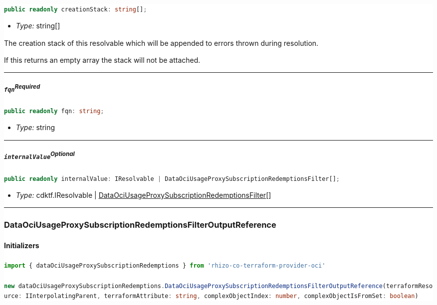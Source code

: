 ```typescript
public readonly creationStack: string[];
```

- *Type:* string[]

The creation stack of this resolvable which will be appended to errors thrown during resolution.

If this returns an empty array the stack will not be attached.

---

##### `fqn`<sup>Required</sup> <a name="fqn" id="rhizo-co-terraform-provider-oci.dataOciUsageProxySubscriptionRedemptions.DataOciUsageProxySubscriptionRedemptionsFilterList.property.fqn"></a>

```typescript
public readonly fqn: string;
```

- *Type:* string

---

##### `internalValue`<sup>Optional</sup> <a name="internalValue" id="rhizo-co-terraform-provider-oci.dataOciUsageProxySubscriptionRedemptions.DataOciUsageProxySubscriptionRedemptionsFilterList.property.internalValue"></a>

```typescript
public readonly internalValue: IResolvable | DataOciUsageProxySubscriptionRedemptionsFilter[];
```

- *Type:* cdktf.IResolvable | <a href="#rhizo-co-terraform-provider-oci.dataOciUsageProxySubscriptionRedemptions.DataOciUsageProxySubscriptionRedemptionsFilter">DataOciUsageProxySubscriptionRedemptionsFilter</a>[]

---


### DataOciUsageProxySubscriptionRedemptionsFilterOutputReference <a name="DataOciUsageProxySubscriptionRedemptionsFilterOutputReference" id="rhizo-co-terraform-provider-oci.dataOciUsageProxySubscriptionRedemptions.DataOciUsageProxySubscriptionRedemptionsFilterOutputReference"></a>

#### Initializers <a name="Initializers" id="rhizo-co-terraform-provider-oci.dataOciUsageProxySubscriptionRedemptions.DataOciUsageProxySubscriptionRedemptionsFilterOutputReference.Initializer"></a>

```typescript
import { dataOciUsageProxySubscriptionRedemptions } from 'rhizo-co-terraform-provider-oci'

new dataOciUsageProxySubscriptionRedemptions.DataOciUsageProxySubscriptionRedemptionsFilterOutputReference(terraformResource: IInterpolatingParent, terraformAttribute: string, complexObjectIndex: number, complexObjectIsFromSet: boolean)
```
